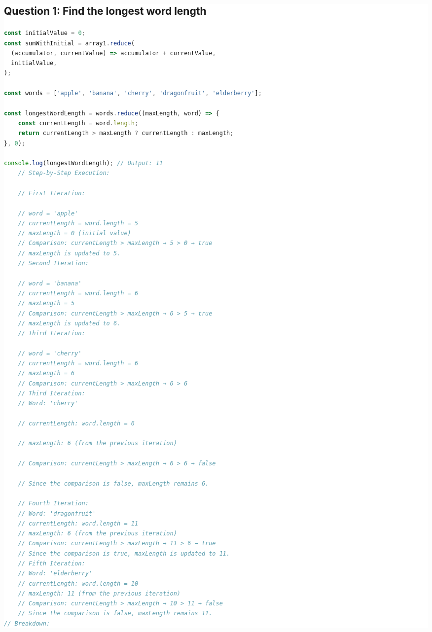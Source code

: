 
## Question 1: Find the longest word length
```javascript
const initialValue = 0;
const sumWithInitial = array1.reduce(
  (accumulator, currentValue) => accumulator + currentValue,
  initialValue,
);

const words = ['apple', 'banana', 'cherry', 'dragonfruit', 'elderberry'];

const longestWordLength = words.reduce((maxLength, word) => {
    const currentLength = word.length;
    return currentLength > maxLength ? currentLength : maxLength;
}, 0);

console.log(longestWordLength); // Output: 11
    // Step-by-Step Execution:

    // First Iteration:

    // word = 'apple'
    // currentLength = word.length = 5
    // maxLength = 0 (initial value)
    // Comparison: currentLength > maxLength → 5 > 0 → true
    // maxLength is updated to 5.
    // Second Iteration:

    // word = 'banana'
    // currentLength = word.length = 6
    // maxLength = 5
    // Comparison: currentLength > maxLength → 6 > 5 → true
    // maxLength is updated to 6.
    // Third Iteration:

    // word = 'cherry'
    // currentLength = word.length = 6
    // maxLength = 6
    // Comparison: currentLength > maxLength → 6 > 6
    // Third Iteration:
    // Word: 'cherry'

    // currentLength: word.length = 6

    // maxLength: 6 (from the previous iteration)

    // Comparison: currentLength > maxLength → 6 > 6 → false

    // Since the comparison is false, maxLength remains 6.

    // Fourth Iteration:
    // Word: 'dragonfruit'
    // currentLength: word.length = 11
    // maxLength: 6 (from the previous iteration)
    // Comparison: currentLength > maxLength → 11 > 6 → true
    // Since the comparison is true, maxLength is updated to 11.
    // Fifth Iteration:
    // Word: 'elderberry'
    // currentLength: word.length = 10
    // maxLength: 11 (from the previous iteration)
    // Comparison: currentLength > maxLength → 10 > 11 → false
    // Since the comparison is false, maxLength remains 11.
// Breakdown:
```